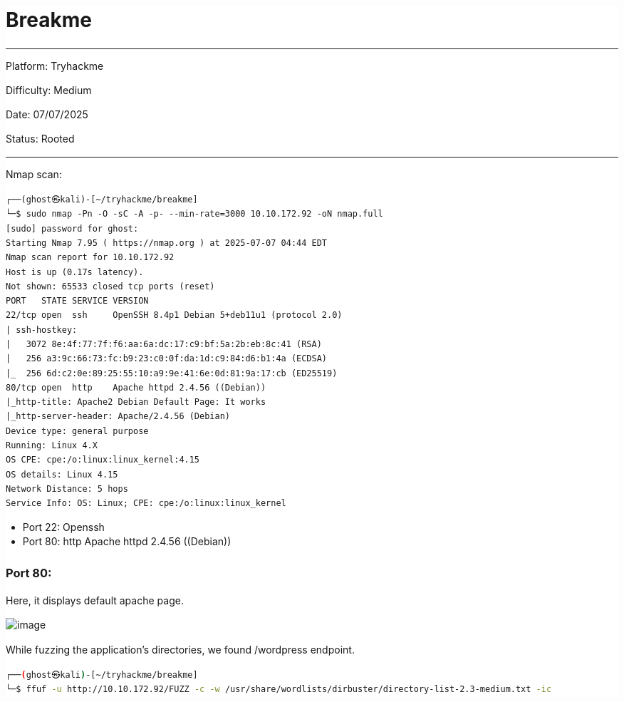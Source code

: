 # Breakme

---

Platform: Tryhackme

Difficulty: Medium

Date: 07/07/2025

Status: Rooted

---

Nmap scan:

```html
┌──(ghost㉿kali)-[~/tryhackme/breakme]
└─$ sudo nmap -Pn -O -sC -A -p- --min-rate=3000 10.10.172.92 -oN nmap.full
[sudo] password for ghost: 
Starting Nmap 7.95 ( https://nmap.org ) at 2025-07-07 04:44 EDT
Nmap scan report for 10.10.172.92
Host is up (0.17s latency).
Not shown: 65533 closed tcp ports (reset)
PORT   STATE SERVICE VERSION
22/tcp open  ssh     OpenSSH 8.4p1 Debian 5+deb11u1 (protocol 2.0)
| ssh-hostkey: 
|   3072 8e:4f:77:7f:f6:aa:6a:dc:17:c9:bf:5a:2b:eb:8c:41 (RSA)
|   256 a3:9c:66:73:fc:b9:23:c0:0f:da:1d:c9:84:d6:b1:4a (ECDSA)
|_  256 6d:c2:0e:89:25:55:10:a9:9e:41:6e:0d:81:9a:17:cb (ED25519)
80/tcp open  http    Apache httpd 2.4.56 ((Debian))
|_http-title: Apache2 Debian Default Page: It works
|_http-server-header: Apache/2.4.56 (Debian)
Device type: general purpose
Running: Linux 4.X
OS CPE: cpe:/o:linux:linux_kernel:4.15
OS details: Linux 4.15
Network Distance: 5 hops
Service Info: OS: Linux; CPE: cpe:/o:linux:linux_kernel
```

- Port 22: Openssh
- Port 80: http Apache httpd 2.4.56 ((Debian))

### Port 80:

Here, it displays default apache page.

![image](https://github.com/user-attachments/assets/c3f5af77-3c77-4d29-9526-cd0f342a1dfb)

While fuzzing the application’s directories, we found /wordpress endpoint.

```bash
┌──(ghost㉿kali)-[~/tryhackme/breakme]
└─$ ffuf -u http://10.10.172.92/FUZZ -c -w /usr/share/wordlists/dirbuster/directory-list-2.3-medium.txt -ic
```
